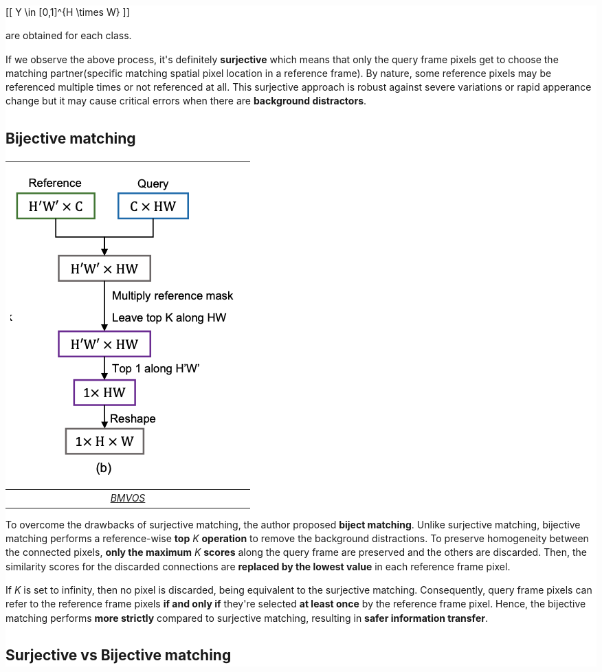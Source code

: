 \[[ Y \in [0,1]^{H \times W} \]]

are obtained for each class.

If we observe the above process, it's definitely **surjective** which means that only the query frame pixels get to choose the matching partner(specific matching spatial pixel location in a reference frame). By nature, some reference pixels may be referenced multiple times or not referenced at all. This surjective approach is robust against severe variations or rapid apperance change but it may cause critical errors when there are **background distractors**.

## Bijective matching

| ![cutmix](../../assets/images/paper/bmvos/bijectiveVOS4.png) |
| :----------------------------------------------------------: |
|       _[BMVOS](https://arxiv.org/pdf/2110.01644.pdf)_        |

To overcome the drawbacks of surjective matching, the author proposed **biject matching**. Unlike surjective matching, bijective matching performs a reference-wise **top** $K$ **operation** to remove the background distractions. To preserve homogeneity between the connected pixels, **only the maximum** $K$ **scores** along the query frame are preserved and the others are discarded. Then, the similarity scores for the discarded connections are **replaced by the lowest value** in each reference frame pixel.

If $K$ is set to infinity, then no pixel is discarded, being equivalent to the surjective matching. Consequently, query frame pixels can refer to the reference frame pixels **if and only if** they're selected **at least once** by the reference frame pixel. Hence, the bijective matching performs **more strictly** compared to surjective matching, resulting in **safer information transfer**.

## Surjective vs Bijective matching
